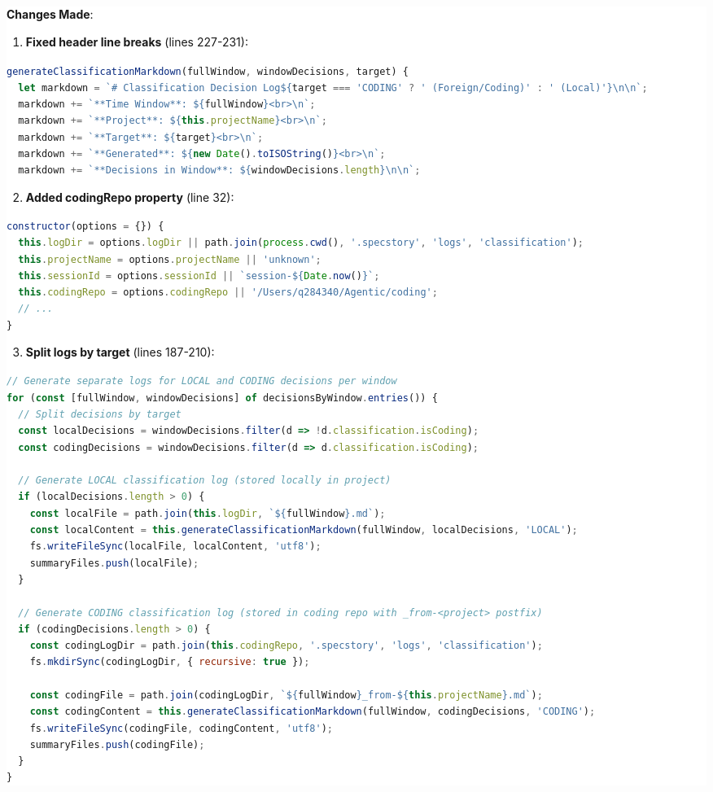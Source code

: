 **Changes Made**:

1. **Fixed header line breaks** (lines 227-231):
```javascript
generateClassificationMarkdown(fullWindow, windowDecisions, target) {
  let markdown = `# Classification Decision Log${target === 'CODING' ? ' (Foreign/Coding)' : ' (Local)'}\n\n`;
  markdown += `**Time Window**: ${fullWindow}<br>\n`;
  markdown += `**Project**: ${this.projectName}<br>\n`;
  markdown += `**Target**: ${target}<br>\n`;
  markdown += `**Generated**: ${new Date().toISOString()}<br>\n`;
  markdown += `**Decisions in Window**: ${windowDecisions.length}\n\n`;
```

2. **Added codingRepo property** (line 32):
```javascript
constructor(options = {}) {
  this.logDir = options.logDir || path.join(process.cwd(), '.specstory', 'logs', 'classification');
  this.projectName = options.projectName || 'unknown';
  this.sessionId = options.sessionId || `session-${Date.now()}`;
  this.codingRepo = options.codingRepo || '/Users/q284340/Agentic/coding';
  // ...
}
```

3. **Split logs by target** (lines 187-210):
```javascript
// Generate separate logs for LOCAL and CODING decisions per window
for (const [fullWindow, windowDecisions] of decisionsByWindow.entries()) {
  // Split decisions by target
  const localDecisions = windowDecisions.filter(d => !d.classification.isCoding);
  const codingDecisions = windowDecisions.filter(d => d.classification.isCoding);

  // Generate LOCAL classification log (stored locally in project)
  if (localDecisions.length > 0) {
    const localFile = path.join(this.logDir, `${fullWindow}.md`);
    const localContent = this.generateClassificationMarkdown(fullWindow, localDecisions, 'LOCAL');
    fs.writeFileSync(localFile, localContent, 'utf8');
    summaryFiles.push(localFile);
  }

  // Generate CODING classification log (stored in coding repo with _from-<project> postfix)
  if (codingDecisions.length > 0) {
    const codingLogDir = path.join(this.codingRepo, '.specstory', 'logs', 'classification');
    fs.mkdirSync(codingLogDir, { recursive: true });

    const codingFile = path.join(codingLogDir, `${fullWindow}_from-${this.projectName}.md`);
    const codingContent = this.generateClassificationMarkdown(fullWindow, codingDecisions, 'CODING');
    fs.writeFileSync(codingFile, codingContent, 'utf8');
    summaryFiles.push(codingFile);
  }
}
```
